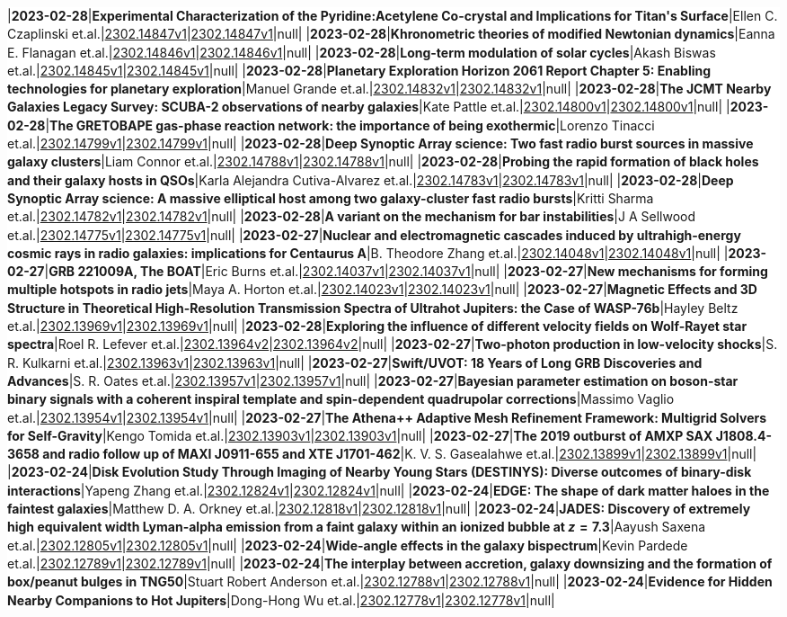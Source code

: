 |**2023-02-28**|**Experimental Characterization of the Pyridine:Acetylene Co-crystal and Implications for Titan's Surface**|Ellen C. Czaplinski et.al.|[2302.14847v1](http://arxiv.org/abs/2302.14847v1)|[2302.14847v1](http://arxiv.org/pdf/2302.14847v1)|null|
|**2023-02-28**|**Khronometric theories of modified Newtonian dynamics**|Eanna E. Flanagan et.al.|[2302.14846v1](http://arxiv.org/abs/2302.14846v1)|[2302.14846v1](http://arxiv.org/pdf/2302.14846v1)|null|
|**2023-02-28**|**Long-term modulation of solar cycles**|Akash Biswas et.al.|[2302.14845v1](http://arxiv.org/abs/2302.14845v1)|[2302.14845v1](http://arxiv.org/pdf/2302.14845v1)|null|
|**2023-02-28**|**Planetary Exploration Horizon 2061 Report Chapter 5: Enabling technologies for planetary exploration**|Manuel Grande et.al.|[2302.14832v1](http://arxiv.org/abs/2302.14832v1)|[2302.14832v1](http://arxiv.org/pdf/2302.14832v1)|null|
|**2023-02-28**|**The JCMT Nearby Galaxies Legacy Survey: SCUBA-2 observations of nearby galaxies**|Kate Pattle et.al.|[2302.14800v1](http://arxiv.org/abs/2302.14800v1)|[2302.14800v1](http://arxiv.org/pdf/2302.14800v1)|null|
|**2023-02-28**|**The GRETOBAPE gas-phase reaction network: the importance of being exothermic**|Lorenzo Tinacci et.al.|[2302.14799v1](http://arxiv.org/abs/2302.14799v1)|[2302.14799v1](http://arxiv.org/pdf/2302.14799v1)|null|
|**2023-02-28**|**Deep Synoptic Array science: Two fast radio burst sources in massive galaxy clusters**|Liam Connor et.al.|[2302.14788v1](http://arxiv.org/abs/2302.14788v1)|[2302.14788v1](http://arxiv.org/pdf/2302.14788v1)|null|
|**2023-02-28**|**Probing the rapid formation of black holes and their galaxy hosts in QSOs**|Karla Alejandra Cutiva-Alvarez et.al.|[2302.14783v1](http://arxiv.org/abs/2302.14783v1)|[2302.14783v1](http://arxiv.org/pdf/2302.14783v1)|null|
|**2023-02-28**|**Deep Synoptic Array science: A massive elliptical host among two galaxy-cluster fast radio bursts**|Kritti Sharma et.al.|[2302.14782v1](http://arxiv.org/abs/2302.14782v1)|[2302.14782v1](http://arxiv.org/pdf/2302.14782v1)|null|
|**2023-02-28**|**A variant on the mechanism for bar instabilities**|J A Sellwood et.al.|[2302.14775v1](http://arxiv.org/abs/2302.14775v1)|[2302.14775v1](http://arxiv.org/pdf/2302.14775v1)|null|
|**2023-02-27**|**Nuclear and electromagnetic cascades induced by ultrahigh-energy cosmic rays in radio galaxies: implications for Centaurus A**|B. Theodore Zhang et.al.|[2302.14048v1](http://arxiv.org/abs/2302.14048v1)|[2302.14048v1](http://arxiv.org/pdf/2302.14048v1)|null|
|**2023-02-27**|**GRB 221009A, The BOAT**|Eric Burns et.al.|[2302.14037v1](http://arxiv.org/abs/2302.14037v1)|[2302.14037v1](http://arxiv.org/pdf/2302.14037v1)|null|
|**2023-02-27**|**New mechanisms for forming multiple hotspots in radio jets**|Maya A. Horton et.al.|[2302.14023v1](http://arxiv.org/abs/2302.14023v1)|[2302.14023v1](http://arxiv.org/pdf/2302.14023v1)|null|
|**2023-02-27**|**Magnetic Effects and 3D Structure in Theoretical High-Resolution Transmission Spectra of Ultrahot Jupiters: the Case of WASP-76b**|Hayley Beltz et.al.|[2302.13969v1](http://arxiv.org/abs/2302.13969v1)|[2302.13969v1](http://arxiv.org/pdf/2302.13969v1)|null|
|**2023-02-28**|**Exploring the influence of different velocity fields on Wolf-Rayet star spectra**|Roel R. Lefever et.al.|[2302.13964v2](http://arxiv.org/abs/2302.13964v2)|[2302.13964v2](http://arxiv.org/pdf/2302.13964v2)|null|
|**2023-02-27**|**Two-photon production in low-velocity shocks**|S. R. Kulkarni et.al.|[2302.13963v1](http://arxiv.org/abs/2302.13963v1)|[2302.13963v1](http://arxiv.org/pdf/2302.13963v1)|null|
|**2023-02-27**|**Swift/UVOT: 18 Years of Long GRB Discoveries and Advances**|S. R. Oates et.al.|[2302.13957v1](http://arxiv.org/abs/2302.13957v1)|[2302.13957v1](http://arxiv.org/pdf/2302.13957v1)|null|
|**2023-02-27**|**Bayesian parameter estimation on boson-star binary signals with a coherent inspiral template and spin-dependent quadrupolar corrections**|Massimo Vaglio et.al.|[2302.13954v1](http://arxiv.org/abs/2302.13954v1)|[2302.13954v1](http://arxiv.org/pdf/2302.13954v1)|null|
|**2023-02-27**|**The Athena++ Adaptive Mesh Refinement Framework: Multigrid Solvers for Self-Gravity**|Kengo Tomida et.al.|[2302.13903v1](http://arxiv.org/abs/2302.13903v1)|[2302.13903v1](http://arxiv.org/pdf/2302.13903v1)|null|
|**2023-02-27**|**The 2019 outburst of AMXP SAX J1808.4-3658 and radio follow up of MAXI J0911-655 and XTE J1701-462**|K. V. S. Gasealahwe et.al.|[2302.13899v1](http://arxiv.org/abs/2302.13899v1)|[2302.13899v1](http://arxiv.org/pdf/2302.13899v1)|null|
|**2023-02-24**|**Disk Evolution Study Through Imaging of Nearby Young Stars (DESTINYS): Diverse outcomes of binary-disk interactions**|Yapeng Zhang et.al.|[2302.12824v1](http://arxiv.org/abs/2302.12824v1)|[2302.12824v1](http://arxiv.org/pdf/2302.12824v1)|null|
|**2023-02-24**|**EDGE: The shape of dark matter haloes in the faintest galaxies**|Matthew D. A. Orkney et.al.|[2302.12818v1](http://arxiv.org/abs/2302.12818v1)|[2302.12818v1](http://arxiv.org/pdf/2302.12818v1)|null|
|**2023-02-24**|**JADES: Discovery of extremely high equivalent width Lyman-alpha emission from a faint galaxy within an ionized bubble at $z=7.3$**|Aayush Saxena et.al.|[2302.12805v1](http://arxiv.org/abs/2302.12805v1)|[2302.12805v1](http://arxiv.org/pdf/2302.12805v1)|null|
|**2023-02-24**|**Wide-angle effects in the galaxy bispectrum**|Kevin Pardede et.al.|[2302.12789v1](http://arxiv.org/abs/2302.12789v1)|[2302.12789v1](http://arxiv.org/pdf/2302.12789v1)|null|
|**2023-02-24**|**The interplay between accretion, galaxy downsizing and the formation of box/peanut bulges in TNG50**|Stuart Robert Anderson et.al.|[2302.12788v1](http://arxiv.org/abs/2302.12788v1)|[2302.12788v1](http://arxiv.org/pdf/2302.12788v1)|null|
|**2023-02-24**|**Evidence for Hidden Nearby Companions to Hot Jupiters**|Dong-Hong Wu et.al.|[2302.12778v1](http://arxiv.org/abs/2302.12778v1)|[2302.12778v1](http://arxiv.org/pdf/2302.12778v1)|null|